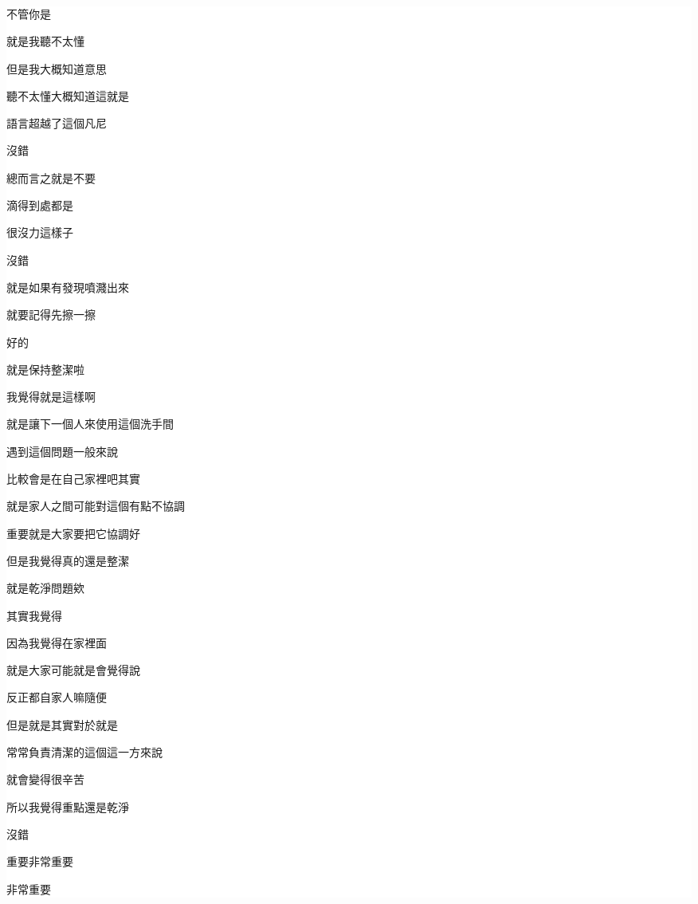 不管你是

就是我聽不太懂

但是我大概知道意思

聽不太懂大概知道這就是

語言超越了這個凡尼

沒錯

總而言之就是不要

滴得到處都是

很沒力這樣子

沒錯

就是如果有發現噴濺出來

就要記得先擦一擦

好的

就是保持整潔啦

我覺得就是這樣啊

就是讓下一個人來使用這個洗手間

遇到這個問題一般來說

比較會是在自己家裡吧其實

就是家人之間可能對這個有點不協調

重要就是大家要把它協調好

但是我覺得真的還是整潔

就是乾淨問題欸

其實我覺得

因為我覺得在家裡面

就是大家可能就是會覺得說

反正都自家人嘛隨便

但是就是其實對於就是

常常負責清潔的這個這一方來說

就會變得很辛苦

所以我覺得重點還是乾淨

沒錯

重要非常重要

非常重要

